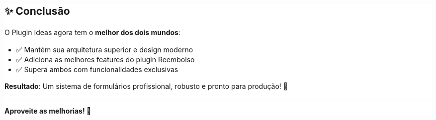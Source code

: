 
## ✨ Conclusão

O Plugin Ideas agora tem o **melhor dos dois mundos**:
- ✅ Mantém sua arquitetura superior e design moderno
- ✅ Adiciona as melhores features do plugin Reembolso
- ✅ Supera ambos com funcionalidades exclusivas

**Resultado**: Um sistema de formulários profissional, robusto e pronto para produção! 🚀

---

**Aproveite as melhorias! 🎉**
